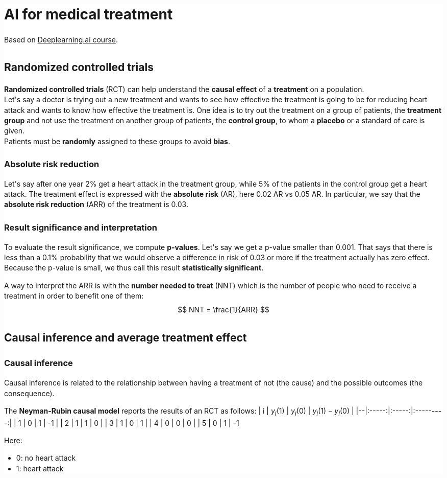 # AI for medical treatment
Based on [Deeplearning.ai course](https://www.coursera.org/learn/ai-for-medical-treatment/home/welcome).

## Randomized controlled trials
**Randomized controlled trials** (RCT) can help understand the **causal effect** of a **treatment** on a population.  
Let's say a doctor is trying out a new treatment and wants to see how effective the treatment is going to be for reducing heart attack and wants to know how effective the treatment is. One idea is to try out the treatment on a group of patients, the **treatment group** and not use the treatment on another group of patients, the **control group**, to whom a **placebo** or a standard of care is given.  
Patients must be **randomly** assigned to these groups to avoid **bias**. 

### Absolute risk reduction
Let's say after one year 2% get a heart attack in the treatment group, while 5% of the patients in the control group get a heart attack. The treatment effect is expressed with the **absolute risk** (AR), here 0.02 AR vs 0.05 AR. In particular, we say that the **absolute risk reduction** (ARR) of the treatment is 0.03.

### Result significance and interpretation
To evaluate the result significance, we compute **p-values**. Let's say we get a p-value smaller than 0.001. That says that there is less than a 0.1% probability that we would observe a difference in risk of 0.03 or more if the treatment actually has zero effect. Because the p-value is small, we thus call this result **statistically significant**.  

A way to interpret the ARR is with the **number needed to treat** (NNT) which is the number of people who need to receive a treatment in order to benefit one of them: 
$$ NNT = \frac{1}{ARR} $$

## Causal inference and average treatment effect
### Causal inference
Causal inference is related to the relationship between having a treatment of not (the cause) and the possible outcomes (the consequence).

The **Neyman-Rubin causal model** reports the results of an RCT as follows:
| i | $y_i(1)$ | $y_i(0)$  | $y_i(1) - y_i(0)$ |
|--|:-----:|:-----:|:---------:|
| 1 | 0 | 1 | -1 |
| 2 | 1 | 1 | 0 |
| 3 | 1 | 0 | 1 |
| 4 | 0 | 0 | 0 |
| 5 | 0 | 1 | -1

Here:
- 0: no heart attack  
- 1: heart attack
